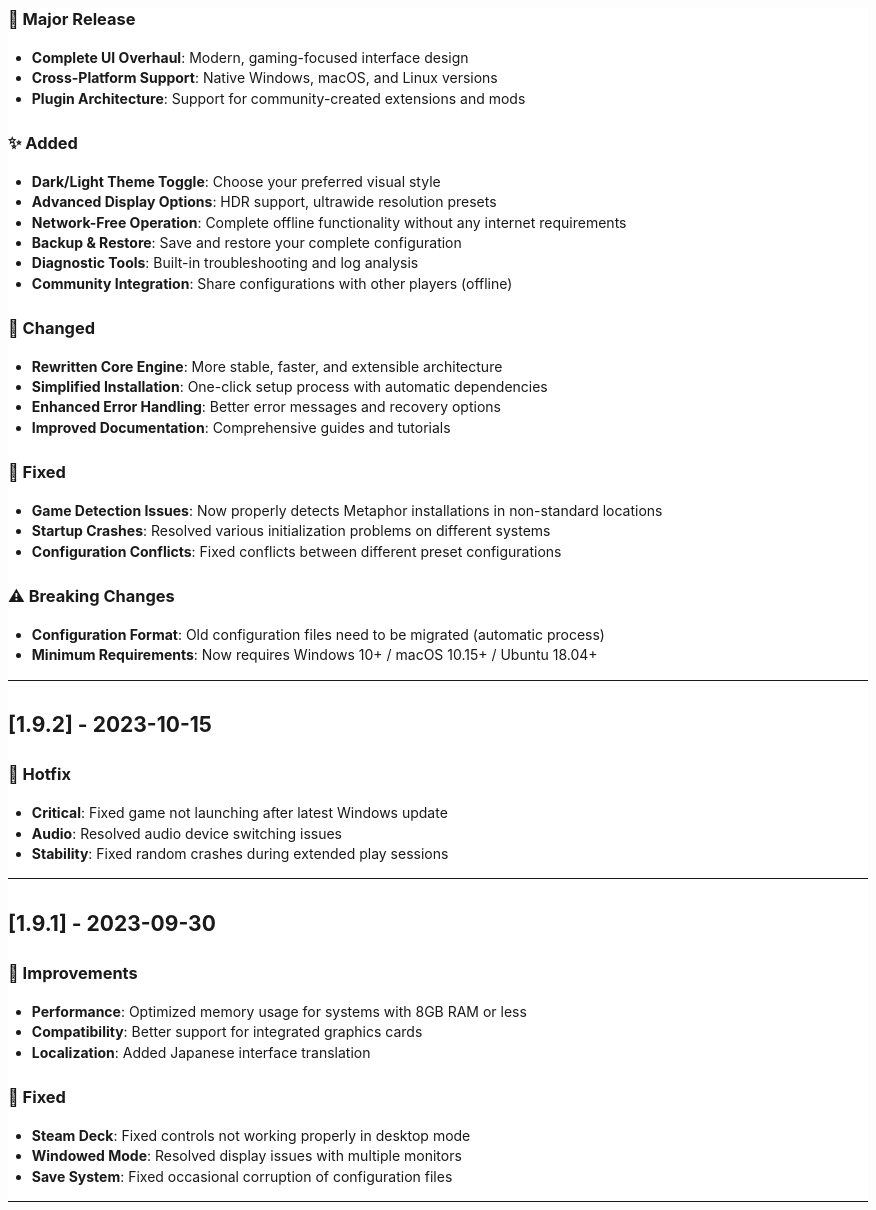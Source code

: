 ### 🎉 Major Release
- **Complete UI Overhaul**: Modern, gaming-focused interface design
- **Cross-Platform Support**: Native Windows, macOS, and Linux versions
- **Plugin Architecture**: Support for community-created extensions and mods

### ✨ Added
- **Dark/Light Theme Toggle**: Choose your preferred visual style
- **Advanced Display Options**: HDR support, ultrawide resolution presets
- **Network-Free Operation**: Complete offline functionality without any internet requirements
- **Backup & Restore**: Save and restore your complete configuration
- **Diagnostic Tools**: Built-in troubleshooting and log analysis
- **Community Integration**: Share configurations with other players (offline)

### 🔧 Changed
- **Rewritten Core Engine**: More stable, faster, and extensible architecture
- **Simplified Installation**: One-click setup process with automatic dependencies
- **Enhanced Error Handling**: Better error messages and recovery options
- **Improved Documentation**: Comprehensive guides and tutorials

### 🐛 Fixed
- **Game Detection Issues**: Now properly detects Metaphor installations in non-standard locations
- **Startup Crashes**: Resolved various initialization problems on different systems
- **Configuration Conflicts**: Fixed conflicts between different preset configurations

### ⚠️ Breaking Changes
- **Configuration Format**: Old configuration files need to be migrated (automatic process)
- **Minimum Requirements**: Now requires Windows 10+ / macOS 10.15+ / Ubuntu 18.04+

---

## [1.9.2] - 2023-10-15

### 🐛 Hotfix
- **Critical**: Fixed game not launching after latest Windows update
- **Audio**: Resolved audio device switching issues
- **Stability**: Fixed random crashes during extended play sessions

---

## [1.9.1] - 2023-09-30

### 🔧 Improvements
- **Performance**: Optimized memory usage for systems with 8GB RAM or less
- **Compatibility**: Better support for integrated graphics cards
- **Localization**: Added Japanese interface translation

### 🐛 Fixed
- **Steam Deck**: Fixed controls not working properly in desktop mode
- **Windowed Mode**: Resolved display issues with multiple monitors
- **Save System**: Fixed occasional corruption of configuration files

---